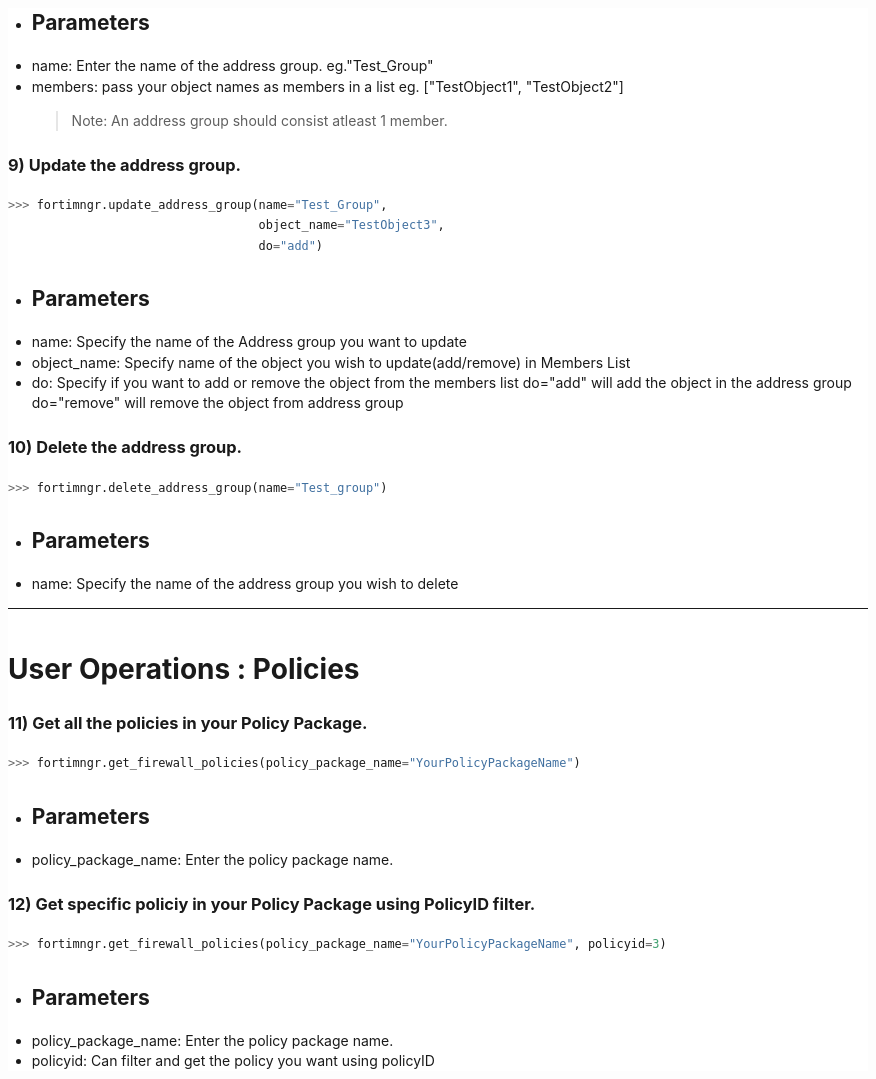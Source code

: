 - ## Parameters

* name: Enter the name of the address group. eg."Test_Group"
* members: pass your object names as members in a list eg. ["TestObject1", "TestObject2"]
  > Note: An address group should consist atleast 1 member.

### 9) Update the address group.

```python
>>> fortimngr.update_address_group(name="Test_Group",
                                   object_name="TestObject3",
                                   do="add")
```

- ## Parameters

* name: Specify the name of the Address group you want to update
* object_name: Specify name of the object you wish to update(add/remove) in Members List
* do: Specify if you want to add or remove the object from the members list
  do="add" will add the object in the address group
  do="remove" will remove the object from address group

### 10) Delete the address group.

```python
>>> fortimngr.delete_address_group(name="Test_group")
```

- ## Parameters

* name: Specify the name of the address group you wish to delete

---

# User Operations : Policies

### 11) Get all the policies in your Policy Package.

```python
>>> fortimngr.get_firewall_policies(policy_package_name="YourPolicyPackageName")
```

- ## Parameters

* policy_package_name: Enter the policy package name.

### 12) Get specific policiy in your Policy Package using PolicyID filter.

```python
>>> fortimngr.get_firewall_policies(policy_package_name="YourPolicyPackageName", policyid=3)
```

- ## Parameters

* policy_package_name: Enter the policy package name.
* policyid: Can filter and get the policy you want using policyID
